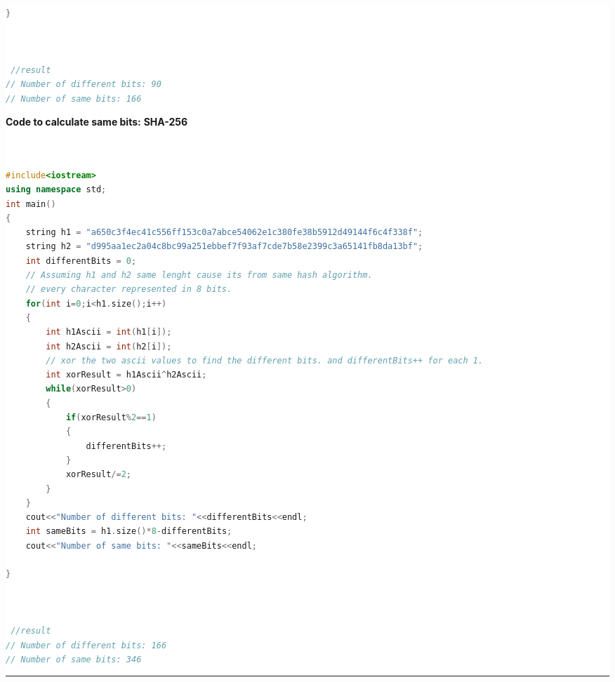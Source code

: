```cpp
}



 //result
// Number of different bits: 90
// Number of same bits: 166
```

**Code to calculate same bits:**
**SHA-256**

```cpp


#include<iostream>
using namespace std;
int main()
{
    string h1 = "a650c3f4ec41c556ff153c0a7abce54062e1c380fe38b5912d49144f6c4f338f";
    string h2 = "d995aa1ec2a04c8bc99a251ebbef7f93af7cde7b58e2399c3a65141fb8da13bf";
    int differentBits = 0;
    // Assuming h1 and h2 same lenght cause its from same hash algorithm.
    // every character represented in 8 bits.
    for(int i=0;i<h1.size();i++)
    {
        int h1Ascii = int(h1[i]);
        int h2Ascii = int(h2[i]);
        // xor the two ascii values to find the different bits. and differentBits++ for each 1.
        int xorResult = h1Ascii^h2Ascii;
        while(xorResult>0)
        {
            if(xorResult%2==1)
            {
                differentBits++;
            }
            xorResult/=2;
        }
    }
    cout<<"Number of different bits: "<<differentBits<<endl;
    int sameBits = h1.size()*8-differentBits;
    cout<<"Number of same bits: "<<sameBits<<endl;

}



 //result
// Number of different bits: 166
// Number of same bits: 346
```

<hr>
